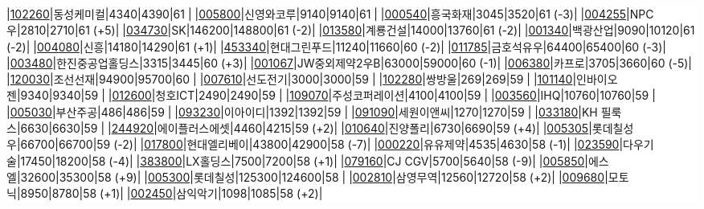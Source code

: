 |[102260](https://finance.daum.net/quotes/A102260)|동성케미컬|4340|4390|61 |
|[005800](https://finance.daum.net/quotes/A005800)|신영와코루|9140|9140|61 |
|[000540](https://finance.daum.net/quotes/A000540)|흥국화재|3045|3520|61 (-3)|
|[004255](https://finance.daum.net/quotes/A004255)|NPC우|2810|2710|61 (+5)|
|[034730](https://finance.daum.net/quotes/A034730)|SK|146200|148800|61 (-2)|
|[013580](https://finance.daum.net/quotes/A013580)|계룡건설|14000|13760|61 (-2)|
|[001340](https://finance.daum.net/quotes/A001340)|백광산업|9090|10120|61 (-2)|
|[004080](https://finance.daum.net/quotes/A004080)|신흥|14180|14290|61 (+1)|
|[453340](https://finance.daum.net/quotes/A453340)|현대그린푸드|11240|11660|60 (-2)|
|[011785](https://finance.daum.net/quotes/A011785)|금호석유우|64400|65400|60 (-3)|
|[003480](https://finance.daum.net/quotes/A003480)|한진중공업홀딩스|3315|3445|60 (+3)|
|[001067](https://finance.daum.net/quotes/A001067)|JW중외제약2우B|63000|59000|60 (-1)|
|[006380](https://finance.daum.net/quotes/A006380)|카프로|3705|3660|60 (-5)|
|[120030](https://finance.daum.net/quotes/A120030)|조선선재|94900|95700|60 |
|[007610](https://finance.daum.net/quotes/A007610)|선도전기|3000|3000|59 |
|[102280](https://finance.daum.net/quotes/A102280)|쌍방울|269|269|59 |
|[101140](https://finance.daum.net/quotes/A101140)|인바이오젠|9340|9340|59 |
|[012600](https://finance.daum.net/quotes/A012600)|청호ICT|2490|2490|59 |
|[109070](https://finance.daum.net/quotes/A109070)|주성코퍼레이션|4100|4100|59 |
|[003560](https://finance.daum.net/quotes/A003560)|IHQ|10760|10760|59 |
|[005030](https://finance.daum.net/quotes/A005030)|부산주공|486|486|59 |
|[093230](https://finance.daum.net/quotes/A093230)|이아이디|1392|1392|59 |
|[091090](https://finance.daum.net/quotes/A091090)|세원이앤씨|1270|1270|59 |
|[033180](https://finance.daum.net/quotes/A033180)|KH 필룩스|6630|6630|59 |
|[244920](https://finance.daum.net/quotes/A244920)|에이플러스에셋|4460|4215|59 (+2)|
|[010640](https://finance.daum.net/quotes/A010640)|진양폴리|6730|6690|59 (+4)|
|[005305](https://finance.daum.net/quotes/A005305)|롯데칠성우|66700|66700|59 (-2)|
|[017800](https://finance.daum.net/quotes/A017800)|현대엘리베이|43800|42900|58 (-7)|
|[000220](https://finance.daum.net/quotes/A000220)|유유제약|4535|4630|58 (-1)|
|[023590](https://finance.daum.net/quotes/A023590)|다우기술|17450|18200|58 (-4)|
|[383800](https://finance.daum.net/quotes/A383800)|LX홀딩스|7500|7200|58 (+1)|
|[079160](https://finance.daum.net/quotes/A079160)|CJ CGV|5700|5640|58 (-9)|
|[005850](https://finance.daum.net/quotes/A005850)|에스엘|32600|35300|58 (+9)|
|[005300](https://finance.daum.net/quotes/A005300)|롯데칠성|125300|124600|58 |
|[002810](https://finance.daum.net/quotes/A002810)|삼영무역|12560|12720|58 (+2)|
|[009680](https://finance.daum.net/quotes/A009680)|모토닉|8950|8780|58 (+1)|
|[002450](https://finance.daum.net/quotes/A002450)|삼익악기|1098|1085|58 (+2)|